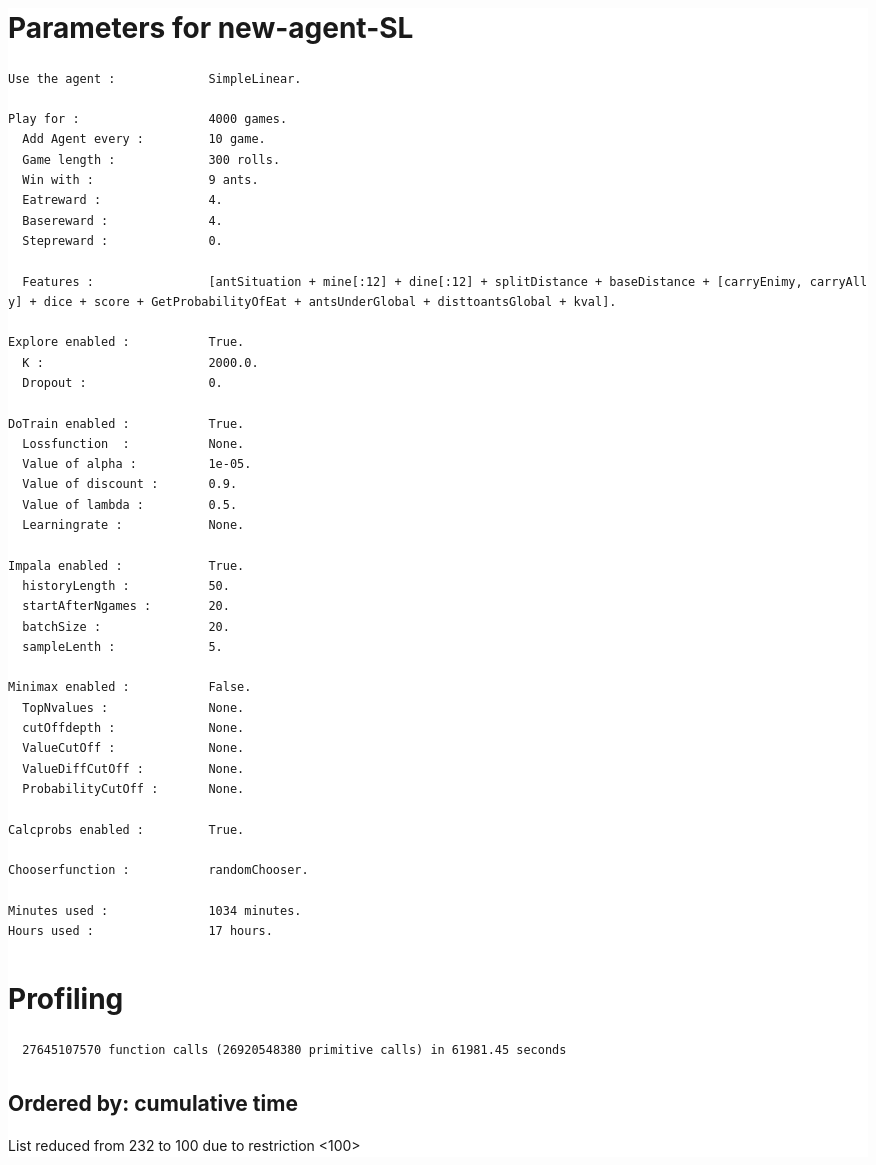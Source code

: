# Parameters for new-agent-SL

    Use the agent :             SimpleLinear.

    Play for :                  4000 games.
      Add Agent every :         10 game.
      Game length :             300 rolls.
      Win with :                9 ants.
      Eatreward :               4.
      Basereward :              4.
      Stepreward :              0.

      Features :                [antSituation + mine[:12] + dine[:12] + splitDistance + baseDistance + [carryEnimy, carryAlly] + dice + score + GetProbabilityOfEat + antsUnderGlobal + disttoantsGlobal + kval].

    Explore enabled :           True.
      K :                       2000.0.
      Dropout :                 0.

    DoTrain enabled :           True.
      Lossfunction  :           None.
      Value of alpha :          1e-05.
      Value of discount :       0.9.
      Value of lambda :         0.5.
      Learningrate :            None.

    Impala enabled :            True.
      historyLength :           50.
      startAfterNgames :        20.
      batchSize :               20.
      sampleLenth :             5.

    Minimax enabled :           False.
      TopNvalues :              None.
      cutOffdepth :             None.
      ValueCutOff :             None.
      ValueDiffCutOff :         None.
      ProbabilityCutOff :       None.

    Calcprobs enabled :         True.

    Chooserfunction :           randomChooser.

    Minutes used :              1034 minutes.
    Hours used :                17 hours.

# Profiling


      27645107570 function calls (26920548380 primitive calls) in 61981.45 seconds

##    Ordered by: cumulative time
   List reduced from 232 to 100 due to restriction <100>
